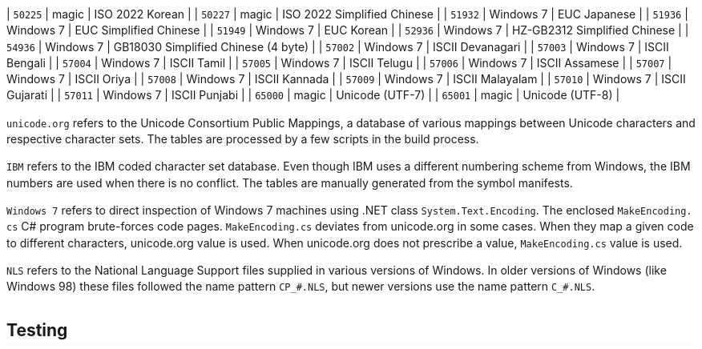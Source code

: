 | `50225` |    magic    | ISO 2022 Korean                                      |
| `50227` |    magic    | ISO 2022 Simplified Chinese                          |
| `51932` |  Windows 7  | EUC Japanese                                         |
| `51936` |  Windows 7  | EUC Simplified Chinese                               |
| `51949` |  Windows 7  | EUC Korean                                           |
| `52936` |  Windows 7  | HZ-GB2312 Simplified Chinese                         |
| `54936` |  Windows 7  | GB18030 Simplified Chinese (4 byte)                  |
| `57002` |  Windows 7  | ISCII Devanagari                                     |
| `57003` |  Windows 7  | ISCII Bengali                                        |
| `57004` |  Windows 7  | ISCII Tamil                                          |
| `57005` |  Windows 7  | ISCII Telugu                                         |
| `57006` |  Windows 7  | ISCII Assamese                                       |
| `57007` |  Windows 7  | ISCII Oriya                                          |
| `57008` |  Windows 7  | ISCII Kannada                                        |
| `57009` |  Windows 7  | ISCII Malayalam                                      |
| `57010` |  Windows 7  | ISCII Gujarati                                       |
| `57011` |  Windows 7  | ISCII Punjabi                                        |
| `65000` |    magic    | Unicode (UTF-7)                                      |
| `65001` |    magic    | Unicode (UTF-8)                                      |

`unicode.org` refers to the Unicode Consortium Public Mappings, a database of
various mappings between Unicode characters and respective character sets.  The
tables are processed by a few scripts in the build process.

`IBM` refers to the IBM coded character set database.  Even though IBM uses a
different numbering scheme from Windows, the IBM numbers are used when there is
no conflict.  The tables are manually generated from the symbol manifests.

`Windows 7` refers to direct inspection of Windows 7 machines using .NET class
`System.Text.Encoding`.  The enclosed `MakeEncoding.cs` C# program brute-forces
code pages. `MakeEncoding.cs` deviates from unicode.org in some cases. When they
map a given code to different characters, unicode.org value is used. When
unicode.org does not prescribe a value, `MakeEncoding.cs` value is used.

`NLS` refers to the National Language Support files supplied in various versions
of Windows.  In older versions of Windows (like Windows 98) these files followed
the name pattern `CP_#.NLS`, but newer versions use the name pattern `C_#.NLS`.

## Testing
